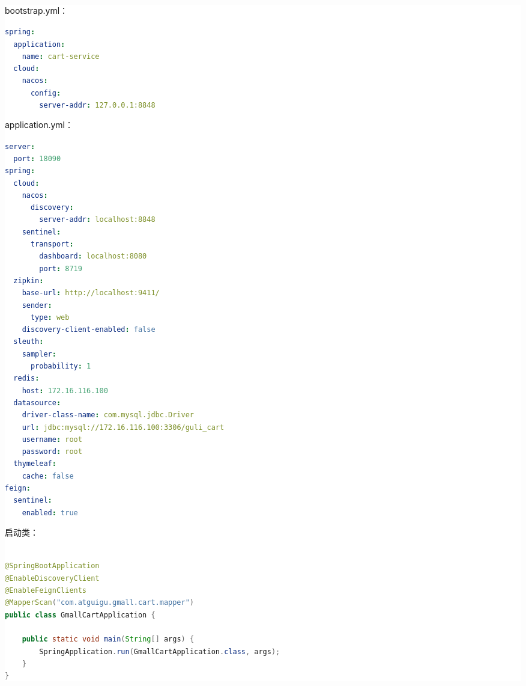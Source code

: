 bootstrap.yml：

```yaml
spring:
  application:
    name: cart-service
  cloud:
    nacos:
      config:
        server-addr: 127.0.0.1:8848
```

application.yml：

```yml
server:
  port: 18090
spring:
  cloud:
    nacos:
      discovery:
        server-addr: localhost:8848
    sentinel:
      transport:
        dashboard: localhost:8080
        port: 8719
  zipkin:
    base-url: http://localhost:9411/
    sender:
      type: web
    discovery-client-enabled: false
  sleuth:
    sampler:
      probability: 1
  redis:
    host: 172.16.116.100
  datasource:
    driver-class-name: com.mysql.jdbc.Driver
    url: jdbc:mysql://172.16.116.100:3306/guli_cart
    username: root
    password: root
  thymeleaf:
    cache: false
feign:
  sentinel:
    enabled: true
```

启动类：

```java

@SpringBootApplication
@EnableDiscoveryClient
@EnableFeignClients
@MapperScan("com.atguigu.gmall.cart.mapper")
public class GmallCartApplication {

    public static void main(String[] args) {
        SpringApplication.run(GmallCartApplication.class, args);
    }
}
```
